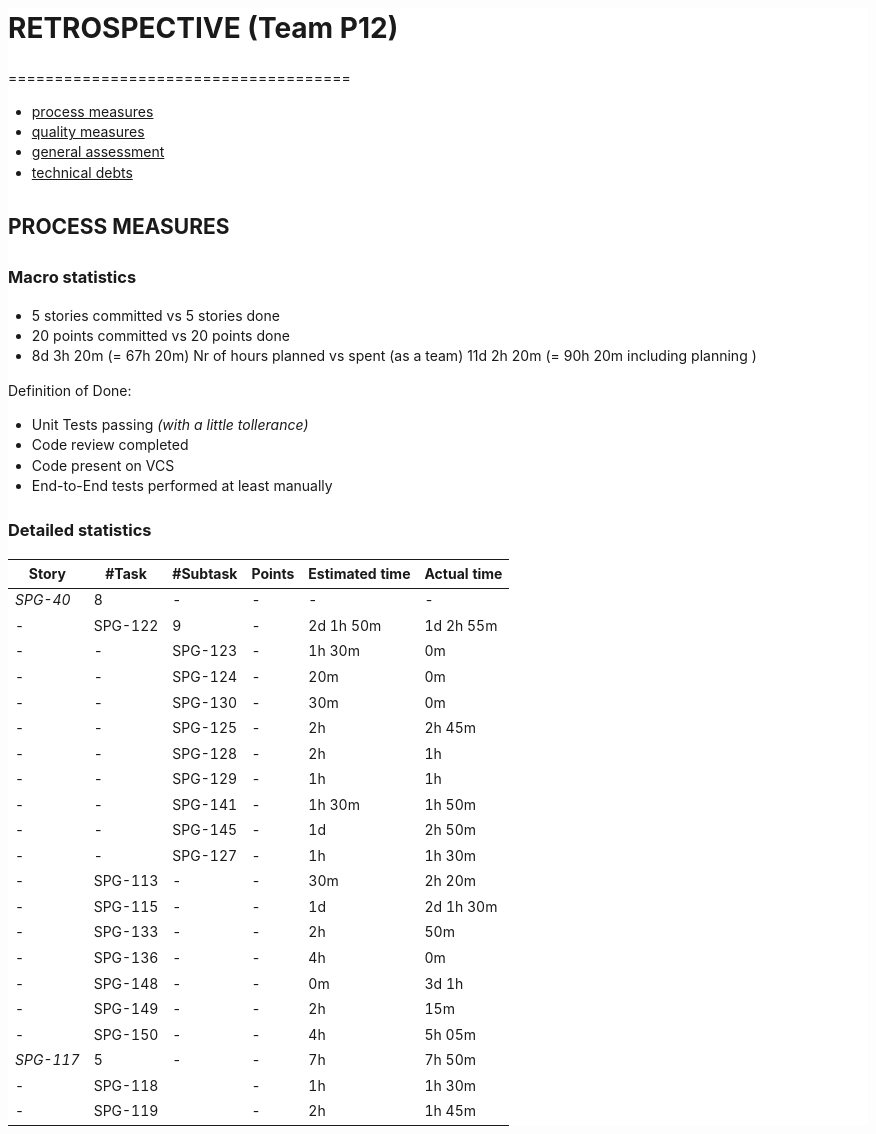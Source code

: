 # RETROSPECTIVE (Team P12)
=====================================
- [process measures](#process-measures)
- [quality measures](#quality-measures)
- [general assessment](#assessment)
- [technical debts](#technical-debt)

## PROCESS MEASURES

### Macro statistics

- 5 stories committed vs 5 stories done
- 20 points committed vs 20 points done
- 8d 3h 20m (= 67h 20m) Nr of hours planned vs spent (as a team) 11d 2h 20m (= 90h 20m including planning )

Definition of Done:
- Unit Tests passing *(with a little tollerance)*
- Code review completed
- Code present on VCS
- End-to-End tests performed at least manually

### Detailed statistics
| Story      | #Task  | #Subtask | Points | Estimated time | Actual time    |
| ---------- | ------ | ------- | ------ | --------- | --------- |
| _SPG-40_   | 8      | \-      | \-     | \-        | \-        |
| \-         | SPG-122| 9      | \-     |2d 1h 50m  | 1d 2h 55m |
| \-         | \-     | SPG-123 | \-     |1h 30m     | 0m        |
| \-         | \-     | SPG-124 | \-     |20m        | 0m        |
| \-         | \-     | SPG-130 | \-     |30m        | 0m        |
| \-         | \-     | SPG-125 | \-     |2h         | 2h 45m    |
| \-         | \-     | SPG-128 | \-     |2h         | 1h        |
| \-         | \-     | SPG-129 | \-     |1h         | 1h        |
| \-         | \-     | SPG-141 | \-     |1h 30m     | 1h 50m    |
| \-         | \-     | SPG-145 | \-     |1d         | 2h 50m    |
| \-         | \-     | SPG-127 | \-     |1h         | 1h 30m    |
| \-         | SPG-113 | \-      | \-     | 30m       | 2h 20m    |
| \-         | SPG-115 | \-      | \-     | 1d        | 2d 1h 30m |
| \-         | SPG-133 | \-      | \-     | 2h        | 50m       |
| \-         | SPG-136 | \-      | \-     | 4h        | 0m        |
| \-         | SPG-148 | \-      | \-     | 0m        |  3d 1h    |
| \-         | SPG-149 | \-      | \-     |  2h       |15m        |
| \-         | SPG-150 | \-     | \-     |  4h       |  5h 05m    |
| _SPG-117_  |5        | \-      | \-     | 7h        | 7h 50m     |
| \-         |SPG-118  |         | \-     | 1h        | 1h 30m    |
| \-         |SPG-119  |         | \-     | 2h        | 1h 45m    |